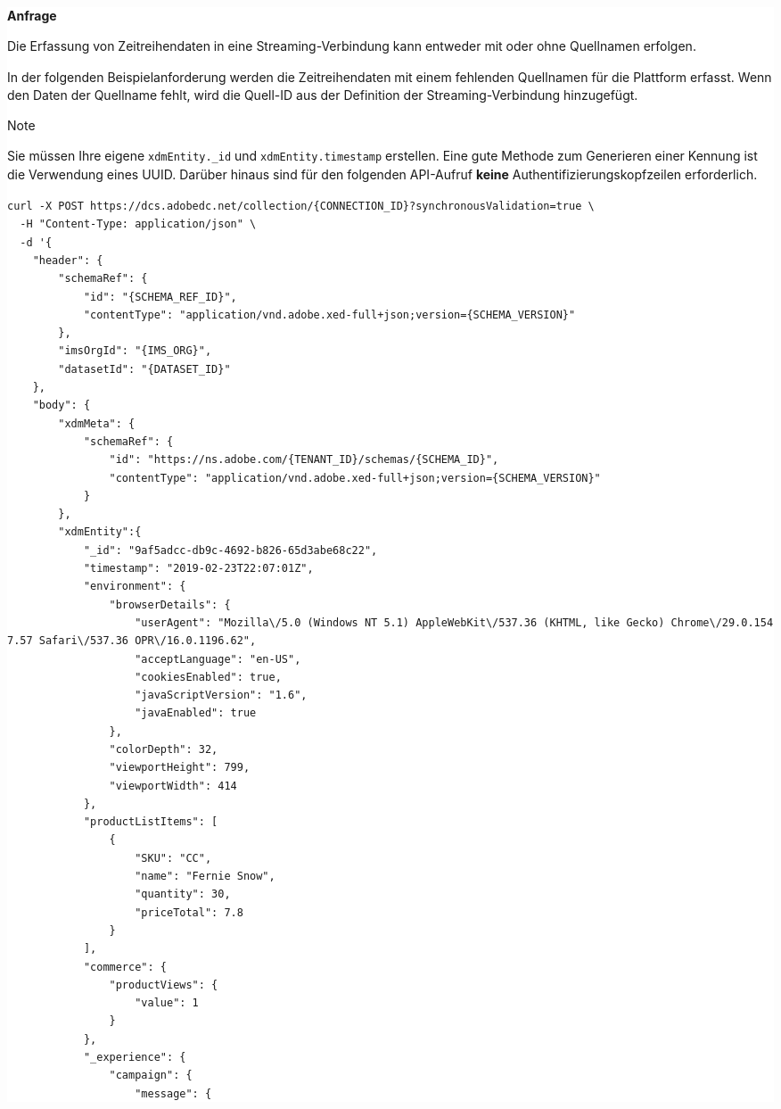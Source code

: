 **Anfrage**

Die Erfassung von Zeitreihendaten in eine Streaming-Verbindung kann entweder mit oder ohne Quellnamen erfolgen.

In der folgenden Beispielanforderung werden die Zeitreihendaten mit einem fehlenden Quellnamen für die Plattform erfasst. Wenn den Daten der Quellname fehlt, wird die Quell-ID aus der Definition der Streaming-Verbindung hinzugefügt.

>[!NOTE]
>
> Sie müssen Ihre eigene `xdmEntity._id` und `xdmEntity.timestamp` erstellen. Eine gute Methode zum Generieren einer Kennung ist die Verwendung eines UUID. Darüber hinaus sind für den folgenden API-Aufruf **keine** Authentifizierungskopfzeilen erforderlich.

```shell
curl -X POST https://dcs.adobedc.net/collection/{CONNECTION_ID}?synchronousValidation=true \
  -H "Content-Type: application/json" \
  -d '{
    "header": {
        "schemaRef": {
            "id": "{SCHEMA_REF_ID}",
            "contentType": "application/vnd.adobe.xed-full+json;version={SCHEMA_VERSION}"
        },
        "imsOrgId": "{IMS_ORG}",
        "datasetId": "{DATASET_ID}"
    },
    "body": {
        "xdmMeta": {
            "schemaRef": {
                "id": "https://ns.adobe.com/{TENANT_ID}/schemas/{SCHEMA_ID}",
                "contentType": "application/vnd.adobe.xed-full+json;version={SCHEMA_VERSION}"
            }
        },
        "xdmEntity":{
            "_id": "9af5adcc-db9c-4692-b826-65d3abe68c22",
            "timestamp": "2019-02-23T22:07:01Z",
            "environment": {
                "browserDetails": {
                    "userAgent": "Mozilla\/5.0 (Windows NT 5.1) AppleWebKit\/537.36 (KHTML, like Gecko) Chrome\/29.0.1547.57 Safari\/537.36 OPR\/16.0.1196.62",
                    "acceptLanguage": "en-US",
                    "cookiesEnabled": true,
                    "javaScriptVersion": "1.6",
                    "javaEnabled": true
                },
                "colorDepth": 32,
                "viewportHeight": 799,
                "viewportWidth": 414
            },
            "productListItems": [
                {
                    "SKU": "CC",
                    "name": "Fernie Snow",
                    "quantity": 30,
                    "priceTotal": 7.8
                }
            ],
            "commerce": {
                "productViews": {
                    "value": 1
                }
            },
            "_experience": {
                "campaign": {
                    "message": {
```